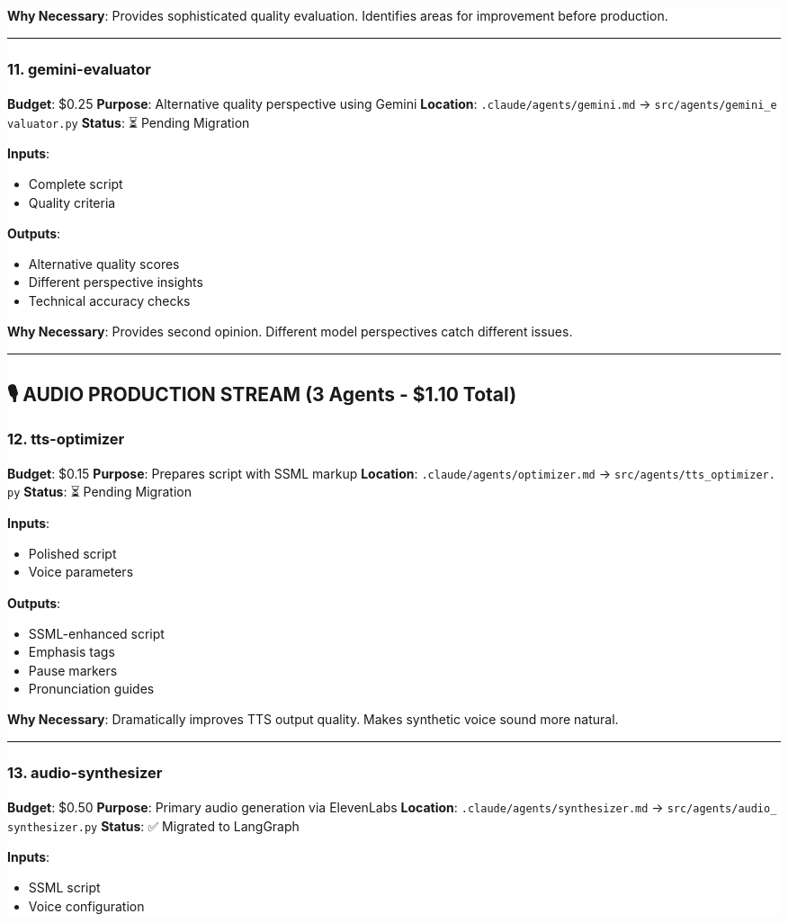 **Why Necessary**: Provides sophisticated quality evaluation. Identifies areas for improvement before production.

---

### 11. gemini-evaluator
**Budget**: $0.25
**Purpose**: Alternative quality perspective using Gemini
**Location**: `.claude/agents/gemini.md` → `src/agents/gemini_evaluator.py`
**Status**: ⏳ Pending Migration

**Inputs**:
- Complete script
- Quality criteria

**Outputs**:
- Alternative quality scores
- Different perspective insights
- Technical accuracy checks

**Why Necessary**: Provides second opinion. Different model perspectives catch different issues.

---

## 🎙️ AUDIO PRODUCTION STREAM (3 Agents - $1.10 Total)

### 12. tts-optimizer
**Budget**: $0.15
**Purpose**: Prepares script with SSML markup
**Location**: `.claude/agents/optimizer.md` → `src/agents/tts_optimizer.py`
**Status**: ⏳ Pending Migration

**Inputs**:
- Polished script
- Voice parameters

**Outputs**:
- SSML-enhanced script
- Emphasis tags
- Pause markers
- Pronunciation guides

**Why Necessary**: Dramatically improves TTS output quality. Makes synthetic voice sound more natural.

---

### 13. audio-synthesizer
**Budget**: $0.50
**Purpose**: Primary audio generation via ElevenLabs
**Location**: `.claude/agents/synthesizer.md` → `src/agents/audio_synthesizer.py`
**Status**: ✅ Migrated to LangGraph

**Inputs**:
- SSML script
- Voice configuration
